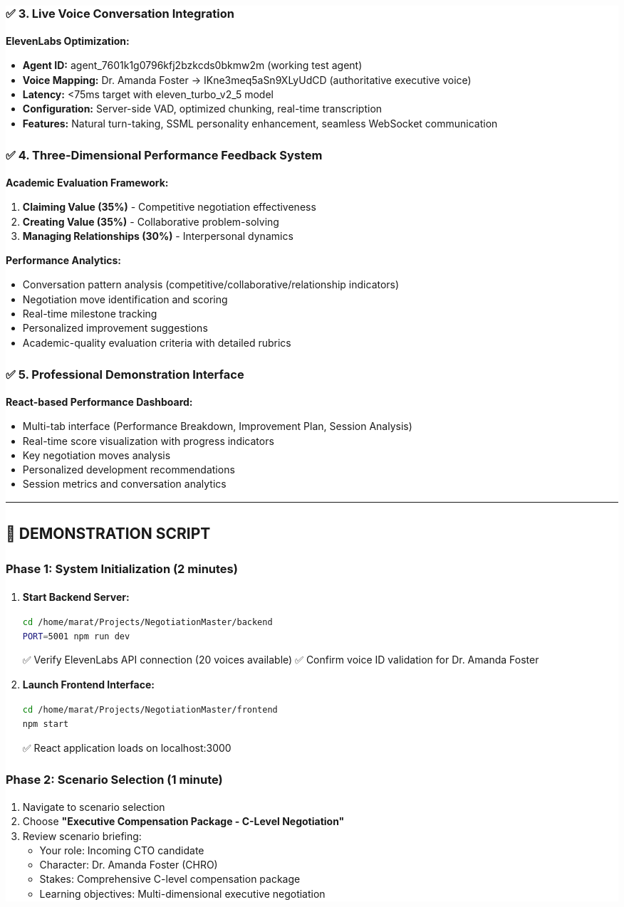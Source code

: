 ### ✅ 3. Live Voice Conversation Integration
**ElevenLabs Optimization:**
- **Agent ID:** agent_7601k1g0796kfj2bzkcds0bkmw2m (working test agent)
- **Voice Mapping:** Dr. Amanda Foster → IKne3meq5aSn9XLyUdCD (authoritative executive voice)
- **Latency:** <75ms target with eleven_turbo_v2_5 model
- **Configuration:** Server-side VAD, optimized chunking, real-time transcription
- **Features:** Natural turn-taking, SSML personality enhancement, seamless WebSocket communication

### ✅ 4. Three-Dimensional Performance Feedback System
**Academic Evaluation Framework:**
1. **Claiming Value (35%)** - Competitive negotiation effectiveness
2. **Creating Value (35%)** - Collaborative problem-solving  
3. **Managing Relationships (30%)** - Interpersonal dynamics

**Performance Analytics:**
- Conversation pattern analysis (competitive/collaborative/relationship indicators)
- Negotiation move identification and scoring
- Real-time milestone tracking
- Personalized improvement suggestions
- Academic-quality evaluation criteria with detailed rubrics

### ✅ 5. Professional Demonstration Interface
**React-based Performance Dashboard:**
- Multi-tab interface (Performance Breakdown, Improvement Plan, Session Analysis)
- Real-time score visualization with progress indicators
- Key negotiation moves analysis
- Personalized development recommendations
- Session metrics and conversation analytics

---

## 🚀 DEMONSTRATION SCRIPT

### Phase 1: System Initialization (2 minutes)
1. **Start Backend Server:**
   ```bash
   cd /home/marat/Projects/NegotiationMaster/backend
   PORT=5001 npm run dev
   ```
   ✅ Verify ElevenLabs API connection (20 voices available)
   ✅ Confirm voice ID validation for Dr. Amanda Foster

2. **Launch Frontend Interface:**
   ```bash
   cd /home/marat/Projects/NegotiationMaster/frontend  
   npm start
   ```
   ✅ React application loads on localhost:3000

### Phase 2: Scenario Selection (1 minute)
1. Navigate to scenario selection
2. Choose **"Executive Compensation Package - C-Level Negotiation"**
3. Review scenario briefing:
   - Your role: Incoming CTO candidate
   - Character: Dr. Amanda Foster (CHRO)
   - Stakes: Comprehensive C-level compensation package
   - Learning objectives: Multi-dimensional executive negotiation
